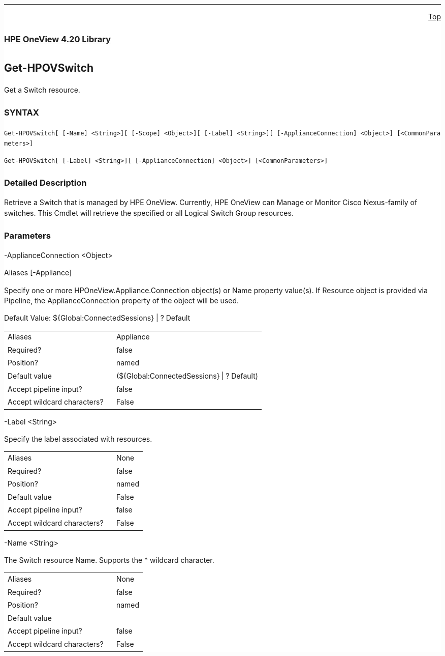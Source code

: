 
***
<div align=right><a href="#Top">Top</a></div>
 <a name="4.20"></a>

### <u>HPE OneView 4.20 Library</u>

## Get-HPOVSwitch
<p>
Get a Switch resource.

### SYNTAX
<p>
<pre><code>Get-HPOVSwitch[ [-Name] &lt;String&gt;][ [-Scope] &lt;Object&gt;][ [-Label] &lt;String&gt;][ [-ApplianceConnection] &lt;Object&gt;] [&lt;CommonParameters&gt;]</code></pre>
 <pre><code>Get-HPOVSwitch[ [-Label] &lt;String&gt;][ [-ApplianceConnection] &lt;Object&gt;] [&lt;CommonParameters&gt;]</code></pre>

### Detailed Description
<p>
Retrieve a Switch that is managed by HPE OneView.  Currently, HPE OneView can Manage or Monitor Cisco Nexus-family of switches.
 This Cmdlet will retrieve the specified or all Logical Switch Group resources.


### Parameters

-ApplianceConnection &lt;Object&gt;<p>
Aliases [-Appliance]

Specify one or more HPOneView.Appliance.Connection object(s) or Name property value(s). If Resource object is provided via Pipeline, the ApplianceConnection property of the object will be used.

Default Value: ${Global:ConnectedSessions} | ? Default

<table><tbody><tr><td>Aliases</td><td>Appliance</td></tr><tr><td>Required?</td><td>false</td></tr><tr><td>Position?</td><td>named</td></tr><tr><td>Default value</td><td>(${Global:ConnectedSessions} | ? Default)</td></tr><tr><td>Accept pipeline input?</td><td>false</td></tr><tr><td>Accept wildcard characters?&nbsp;&nbsp;&nbsp; </td><td>False</td></tr></tbody></table>

 -Label &lt;String&gt;<p>
Specify the label associated with resources.

<table><tbody><tr><td>Aliases</td><td>None</td></tr><tr><td>Required?</td><td>false</td></tr><tr><td>Position?</td><td>named</td></tr><tr><td>Default value</td><td>False</td></tr><tr><td>Accept pipeline input?</td><td>false</td></tr><tr><td>Accept wildcard characters?&nbsp;&nbsp;&nbsp; </td><td>False</td></tr></tbody></table>

 -Name &lt;String&gt;<p>
The Switch resource Name.  Supports the * wildcard character.

<table><tbody><tr><td>Aliases</td><td>None</td></tr><tr><td>Required?</td><td>false</td></tr><tr><td>Position?</td><td>named</td></tr><tr><td>Default value</td><td></td></tr><tr><td>Accept pipeline input?</td><td>false</td></tr><tr><td>Accept wildcard characters?&nbsp;&nbsp;&nbsp; </td><td>False</td></tr></tbody></table>
